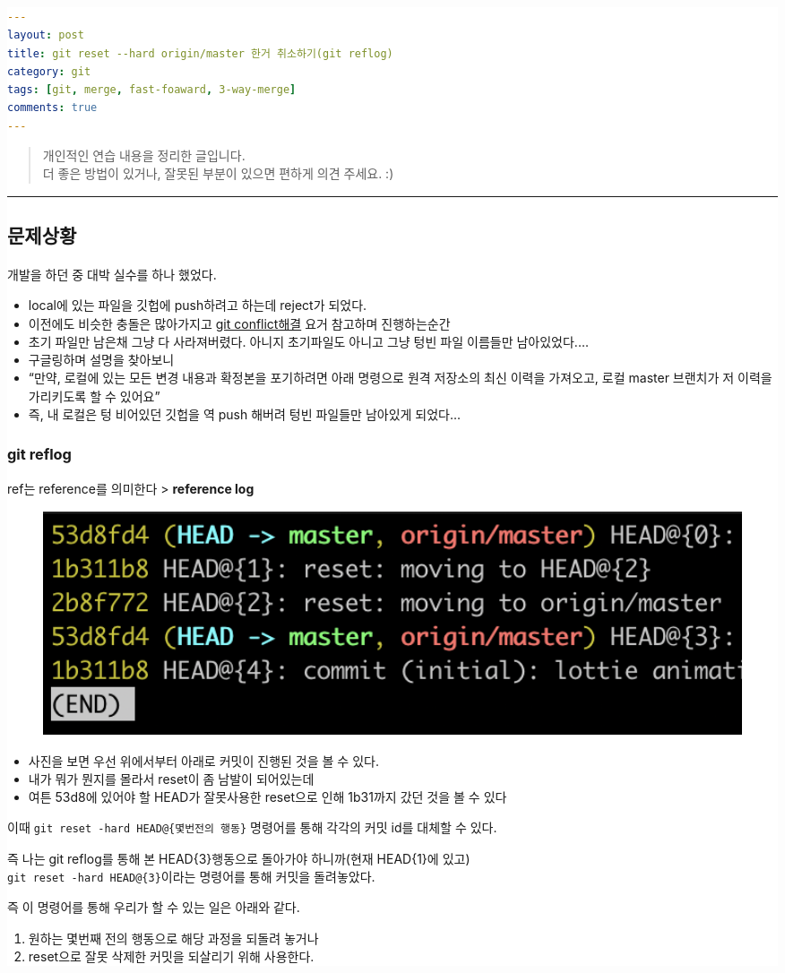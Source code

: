 ```yaml
---
layout: post
title: git reset --hard origin/master 한거 취소하기(git reflog)
category: git
tags: [git, merge, fast-foaward, 3-way-merge]
comments: true
---
```


> 개인적인 연습 내용을 정리한 글입니다.      
> 더 좋은 방법이 있거나, 잘못된 부분이 있으면 편하게 의견 주세요. :)

<hr>

## 문제상황

개발을 하던 중 대박 실수를 하나 했었다.

- local에 있는 파일을 깃헙에 push하려고 하는데 reject가 되었다.
- 이전에도 비슷한 충돌은 많아가지고 [git conflict해결](https://www.zehye.kr/project/2020/07/20/Project_git_conflict_solution/) 요거 참고하며 진행하는순간
- 초기 파일만 남은채 그냥 다 사라져버렸다. 아니지 초기파일도 아니고 그냥 텅빈 파일 이름들만 남아있었다....
- 구글링하며 설명을 찾아보니
- “만약, 로컬에 있는 모든 변경 내용과 확정본을 포기하려면 아래 명령으로 원격 저장소의 최신 이력을 가져오고, 로컬 master 브랜치가 저 이력을 가리키도록 할 수 있어요”
- 즉, 내 로컬은 텅 비어있던 깃헙을 역 push 해버려 텅빈 파일들만 남아있게 되었다...


### git reflog

ref는 reference를 의미한다 > **reference log**

<center>
<figure>
<img src="/assets/post-img/git/1.png" alt="" width="100%">
</figure>
</center>

- 사진을 보면 우선 위에서부터 아래로 커밋이 진행된 것을 볼 수 있다.
- 내가 뭐가 뭔지를 몰라서 reset이 좀 남발이 되어있는데
- 여튼 53d8에 있어야 할 HEAD가 잘못사용한 reset으로 인해 1b31까지 갔던 것을 볼 수 있다

이때 `git reset -hard HEAD@{몇번전의 행동}` 명령어를 통해 각각의 커밋 id를 대체할 수 있다.

즉 나는 git reflog를 통해 본 HEAD{3}행동으로 돌아가야 하니까(현재 HEAD{1}에 있고)<br>
`git reset -hard HEAD@{3}`이라는 명령어를 통해 커밋을 돌려놓았다.

즉 이 명령어를 통해 우리가 할 수 있는 일은 아래와 같다.

1. 원하는 몇번째 전의 행동으로 해당 과정을 되돌려 놓거나
2. reset으로 잘못 삭제한 커밋을 되살리기 위해 사용한다. 
